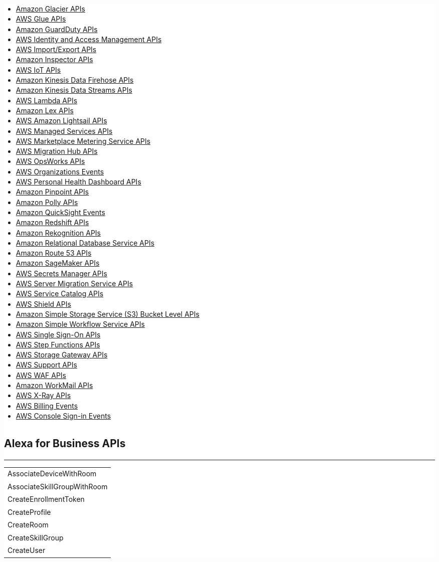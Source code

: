 + [Amazon Glacier APIs](#view-cloudtrail-events-supported-apis-glacier)
+ [AWS Glue APIs](#view-cloudtrail-events-supported-apis-glue)
+ [Amazon GuardDuty APIs](#view-cloudtrail-events-supported-apis-guardduty)
+ [AWS Identity and Access Management APIs](#view-cloudtrail-events-supported-apis-iam)
+ [AWS Import/Export APIs](#view-cloudtrail-events-supported-apis-import-export)
+ [Amazon Inspector APIs](#view-cloudtrail-events-supported-apis-inspector)
+ [AWS IoT APIs](#view-cloudtrail-events-supported-apis-iot)
+ [Amazon Kinesis Data Firehose APIs](#view-cloudtrail-events-supported-apis-kinesis-firehose)
+ [Amazon Kinesis Data Streams APIs](#view-cloudtrail-events-supported-apis-kinesis)
+ [AWS Lambda APIs](#view-cloudtrail-events-supported-apis-lambda)
+ [Amazon Lex APIs](#view-cloudtrail-events-supported-apis-lex)
+ [AWS Amazon Lightsail APIs](#view-cloudtrail-events-supported-apis-lightsail)
+ [AWS Managed Services APIs](#view-cloudtrail-events-supported-apis-managed-services)
+ [AWS Marketplace Metering Service APIs](#view-cloudtrail-events-supported-apis-marketplace-metering)
+ [AWS Migration Hub APIs](#view-cloudtrail-events-supported-apis-migration-hub)
+ [AWS OpsWorks APIs](#view-cloudtrail-events-supported-apis-opsworks)
+ [AWS Organizations Events](#view-cloudtrail-events-supported-apis-organizations)
+ [AWS Personal Health Dashboard APIs](#view-cloudtrail-events-supported-apis-phd)
+ [Amazon Pinpoint APIs](#view-cloudtrail-events-supported-apis-pin)
+ [Amazon Polly APIs](#view-cloudtrail-events-supported-apis-pol)
+ [Amazon QuickSight Events](#view-cloudtrail-events-supported-apis-quicksight)
+ [Amazon Redshift APIs](#view-cloudtrail-events-supported-apis-redshift)
+ [Amazon Rekognition APIs](#view-cloudtrail-events-supported-apis-rekognition)
+ [Amazon Relational Database Service APIs](#view-cloudtrail-events-supported-apis-rds)
+ [Amazon Route 53 APIs](#view-cloudtrail-events-supported-apis-route53)
+ [Amazon SageMaker APIs](#view-cloudtrail-events-supported-apis-sm)
+ [AWS Secrets Manager APIs](#view-cloudtrail-events-supported-apis-asm)
+ [AWS Server Migration Service APIs](#view-cloudtrail-events-supported-apis-sms)
+ [AWS Service Catalog APIs](#view-cloudtrail-events-supported-apis-service-catalog)
+ [AWS Shield APIs](#view-cloudtrail-events-supported-apis-shield)
+ [Amazon Simple Storage Service \(S3\) Bucket Level APIs](#view-cloudtrail-events-supported-apis-s3)
+ [Amazon Simple Workflow Service APIs](#view-cloudtrail-events-supported-apis-swf)
+ [AWS Single Sign\-On APIs](#view-cloudtrail-events-supported-apis-sso)
+ [AWS Step Functions APIs](#view-cloudtrail-events-supported-apis-step-functions)
+ [AWS Storage Gateway APIs](#view-cloudtrail-events-supported-apis-storage-gateway)
+ [AWS Support APIs](#view-cloudtrail-events-supported-apis-aws-support)
+ [AWS WAF APIs](#view-cloudtrail-events-supported-apis-waf)
+ [Amazon WorkMail APIs](#view-cloudtrail-events-supported-apis-wm)
+ [AWS X\-Ray APIs](#console-view-cloudtrail-events-supported-apis-xray)
+ [AWS Billing Events](#console-billing-events)
+ [AWS Console Sign\-in Events](#console-sign-in-events)

## Alexa for Business APIs<a name="view-cloudtrail-events-supported-apis-a4b"></a>


****  

|  | 
| --- |
| AssociateDeviceWithRoom | 
| AssociateSkillGroupWithRoom | 
| CreateEnrollmentToken | 
| CreateProfile | 
| CreateRoom | 
| CreateSkillGroup | 
| CreateUser | 